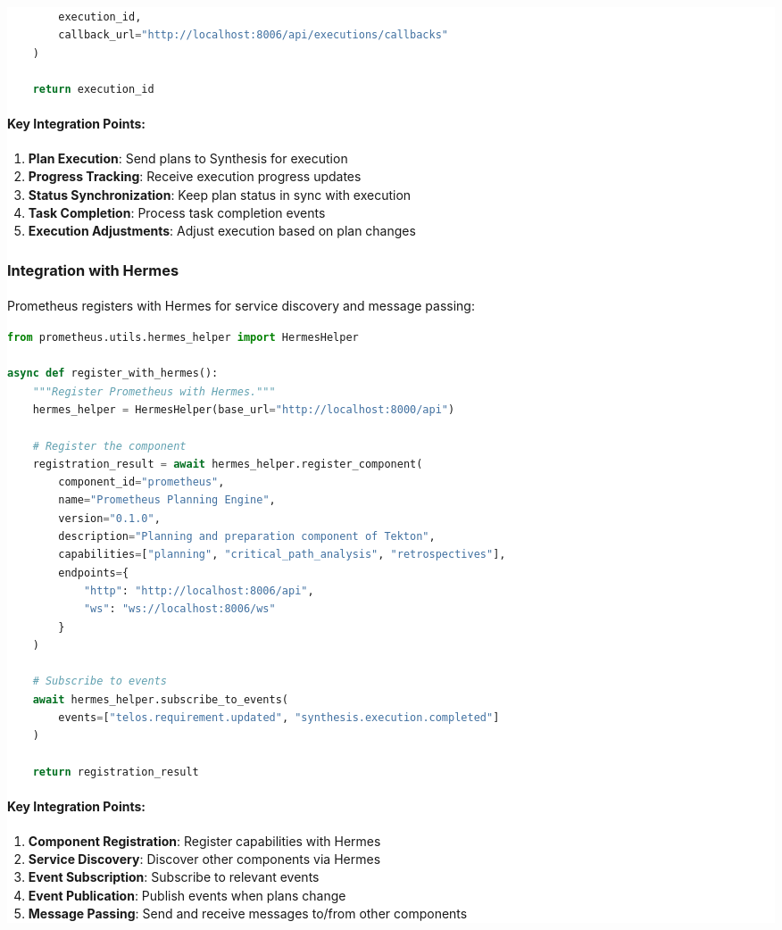 ```python
        execution_id,
        callback_url="http://localhost:8006/api/executions/callbacks"
    )
    
    return execution_id
```

#### Key Integration Points:

1. **Plan Execution**: Send plans to Synthesis for execution
2. **Progress Tracking**: Receive execution progress updates
3. **Status Synchronization**: Keep plan status in sync with execution
4. **Task Completion**: Process task completion events
5. **Execution Adjustments**: Adjust execution based on plan changes

### Integration with Hermes

Prometheus registers with Hermes for service discovery and message passing:

```python
from prometheus.utils.hermes_helper import HermesHelper

async def register_with_hermes():
    """Register Prometheus with Hermes."""
    hermes_helper = HermesHelper(base_url="http://localhost:8000/api")
    
    # Register the component
    registration_result = await hermes_helper.register_component(
        component_id="prometheus",
        name="Prometheus Planning Engine",
        version="0.1.0",
        description="Planning and preparation component of Tekton",
        capabilities=["planning", "critical_path_analysis", "retrospectives"],
        endpoints={
            "http": "http://localhost:8006/api",
            "ws": "ws://localhost:8006/ws"
        }
    )
    
    # Subscribe to events
    await hermes_helper.subscribe_to_events(
        events=["telos.requirement.updated", "synthesis.execution.completed"]
    )
    
    return registration_result
```

#### Key Integration Points:

1. **Component Registration**: Register capabilities with Hermes
2. **Service Discovery**: Discover other components via Hermes
3. **Event Subscription**: Subscribe to relevant events
4. **Event Publication**: Publish events when plans change
5. **Message Passing**: Send and receive messages to/from other components
